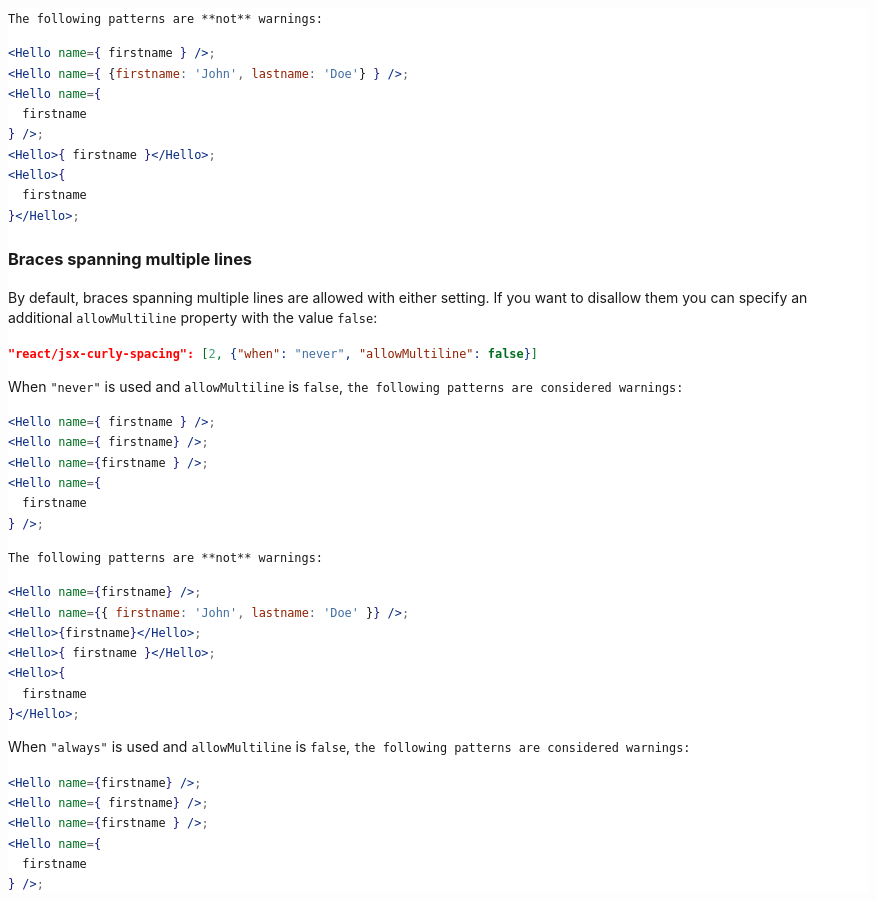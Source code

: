 ```The following patterns are **not** warnings:```

```jsx
<Hello name={ firstname } />;
<Hello name={ {firstname: 'John', lastname: 'Doe'} } />;
<Hello name={
  firstname
} />;
<Hello>{ firstname }</Hello>;
<Hello>{
  firstname
}</Hello>;
```

### Braces spanning multiple lines

By default, braces spanning multiple lines are allowed with either setting. If you want to disallow them you can specify an additional `allowMultiline` property with the value `false`:

```json
"react/jsx-curly-spacing": [2, {"when": "never", "allowMultiline": false}]
```

When `"never"` is used and `allowMultiline` is `false`, ```the following patterns are considered warnings:```

```jsx
<Hello name={ firstname } />;
<Hello name={ firstname} />;
<Hello name={firstname } />;
<Hello name={
  firstname
} />;
```

```The following patterns are **not** warnings:```

```jsx
<Hello name={firstname} />;
<Hello name={{ firstname: 'John', lastname: 'Doe' }} />;
<Hello>{firstname}</Hello>;
<Hello>{ firstname }</Hello>;
<Hello>{
  firstname
}</Hello>;
```

When `"always"` is used and `allowMultiline` is `false`, ```the following patterns are considered warnings:```

```jsx
<Hello name={firstname} />;
<Hello name={ firstname} />;
<Hello name={firstname } />;
<Hello name={
  firstname
} />;
```
